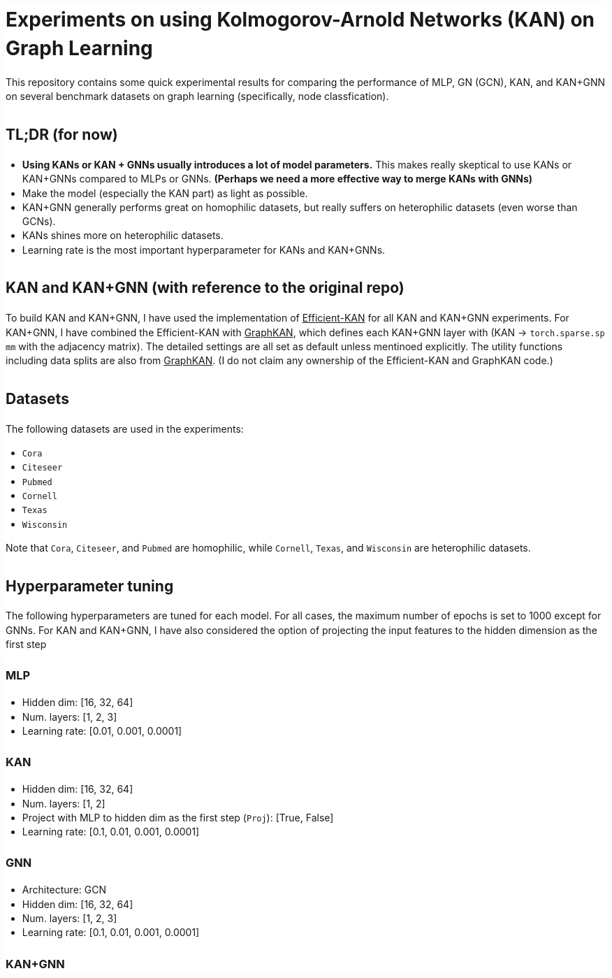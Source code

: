 # Experiments on using Kolmogorov-Arnold Networks (KAN) on Graph Learning

This repository contains some quick experimental results for comparing the performance of MLP, GN (GCN), KAN, and KAN+GNN on several benchmark datasets on graph learning (specifically, node classfication). 

## TL;DR (for now)
- **Using KANs or KAN + GNNs usually introduces a lot of model parameters.** This makes really skeptical to use KANs or KAN+GNNs compared to MLPs or GNNs. **(Perhaps we need a more effective way to merge KANs with GNNs)**
- Make the model (especially the KAN part) as light as possible.
- KAN+GNN generally performs great on homophilic datasets, but really suffers on heterophilic datasets (even worse than GCNs).
- KANs shines more on heterophilic datasets.
- Learning rate is the most important hyperparameter for KANs and KAN+GNNs.


## KAN and KAN+GNN (with reference to the original repo)
To build KAN and KAN+GNN, I have used the implementation of [Efficient-KAN](https://github.com/Blealtan/efficient-kan) for all KAN and KAN+GNN experiments. For KAN+GNN, I have combined the Efficient-KAN with [GraphKAN](https://github.com/WillHua127/GraphKAN-Graph-Kolmogorov-Arnold-Networks), which defines each KAN+GNN layer with (KAN $\rightarrow$ `torch.sparse.spmm` with the adjacency matrix). The detailed settings are all set as default unless mentinoed explicitly. The utility functions including data splits are also from [GraphKAN](https://github.com/WillHua127/GraphKAN-Graph-Kolmogorov-Arnold-Networks). (I do not claim any ownership of the Efficient-KAN and GraphKAN code.)

## Datasets
The following datasets are used in the experiments:
- `Cora`
- `Citeseer`
- `Pubmed`
- `Cornell`
- `Texas`
- `Wisconsin`

Note that `Cora`, `Citeseer`, and `Pubmed` are homophilic, while `Cornell`, `Texas`, and `Wisconsin` are heterophilic datasets.

## Hyperparameter tuning
The following hyperparameters are tuned for each model. For all cases, the maximum number of epochs is set to 1000 except for GNNs. For KAN and KAN+GNN, I have also considered the option of projecting the input features to the hidden dimension as the first step
### MLP
- Hidden dim: [16, 32, 64]
- Num. layers: [1, 2, 3]
- Learning rate: [0.01, 0.001, 0.0001]
### KAN
- Hidden dim: [16, 32, 64]
- Num. layers: [1, 2]
- Project with MLP to hidden dim as the first step (`Proj`): [True, False]
- Learning rate: [0.1, 0.01, 0.001, 0.0001]
### GNN
- Architecture: GCN
- Hidden dim: [16, 32, 64]
- Num. layers: [1, 2, 3]
- Learning rate: [0.1, 0.01, 0.001, 0.0001]
### KAN+GNN